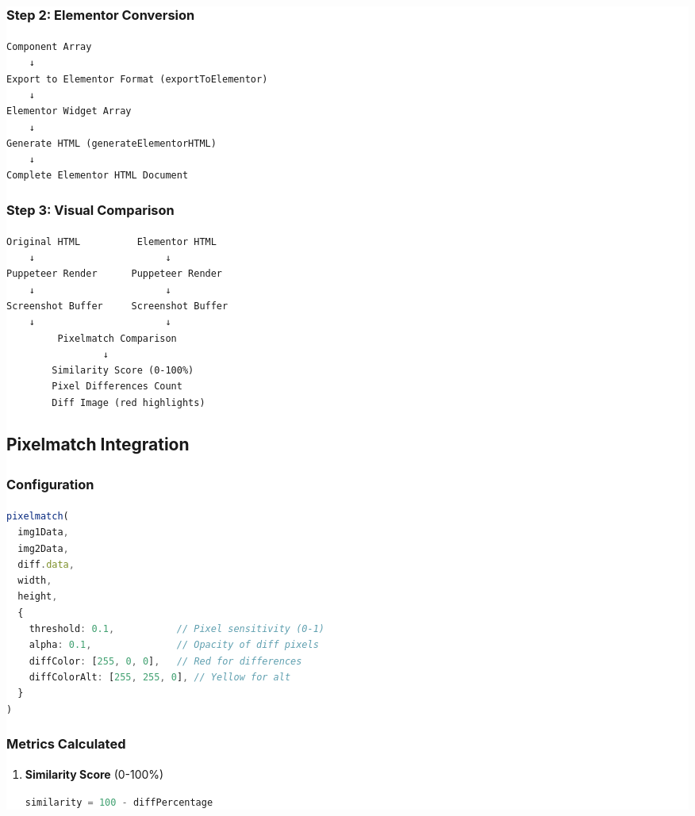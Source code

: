 ### Step 2: Elementor Conversion
```
Component Array
    ↓
Export to Elementor Format (exportToElementor)
    ↓
Elementor Widget Array
    ↓
Generate HTML (generateElementorHTML)
    ↓
Complete Elementor HTML Document
```

### Step 3: Visual Comparison
```
Original HTML          Elementor HTML
    ↓                       ↓
Puppeteer Render      Puppeteer Render
    ↓                       ↓
Screenshot Buffer     Screenshot Buffer
    ↓                       ↓
         Pixelmatch Comparison
                 ↓
        Similarity Score (0-100%)
        Pixel Differences Count
        Diff Image (red highlights)
```

## Pixelmatch Integration

### Configuration
```typescript
pixelmatch(
  img1Data,
  img2Data,
  diff.data,
  width,
  height,
  {
    threshold: 0.1,           // Pixel sensitivity (0-1)
    alpha: 0.1,               // Opacity of diff pixels
    diffColor: [255, 0, 0],   // Red for differences
    diffColorAlt: [255, 255, 0], // Yellow for alt
  }
)
```

### Metrics Calculated

1. **Similarity Score** (0-100%)
   ```typescript
   similarity = 100 - diffPercentage
   ```
